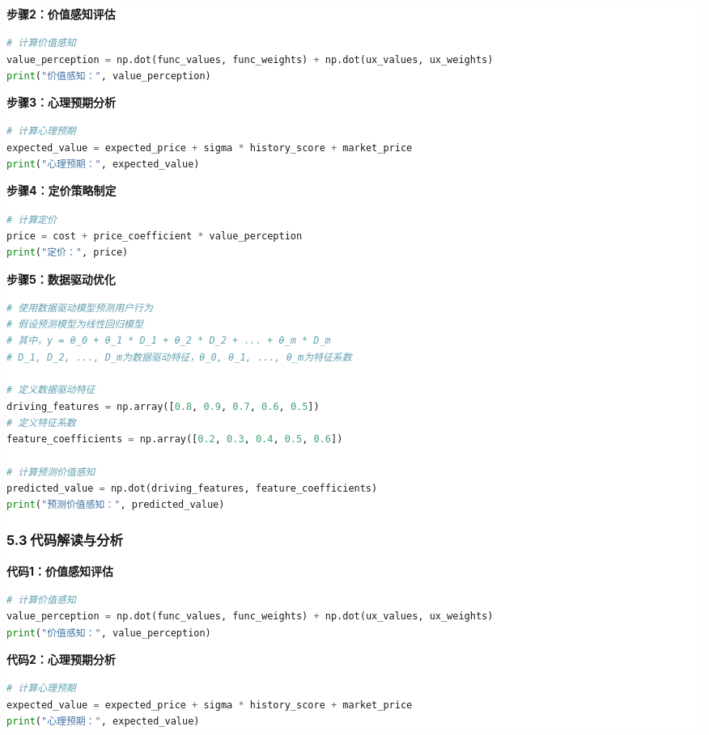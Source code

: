 **步骤2：价值感知评估**

```python
# 计算价值感知
value_perception = np.dot(func_values, func_weights) + np.dot(ux_values, ux_weights)
print("价值感知：", value_perception)
```

**步骤3：心理预期分析**

```python
# 计算心理预期
expected_value = expected_price + sigma * history_score + market_price
print("心理预期：", expected_value)
```

**步骤4：定价策略制定**

```python
# 计算定价
price = cost + price_coefficient * value_perception
print("定价：", price)
```

**步骤5：数据驱动优化**

```python
# 使用数据驱动模型预测用户行为
# 假设预测模型为线性回归模型
# 其中，y = θ_0 + θ_1 * D_1 + θ_2 * D_2 + ... + θ_m * D_m
# D_1, D_2, ..., D_m为数据驱动特征，θ_0, θ_1, ..., θ_m为特征系数

# 定义数据驱动特征
driving_features = np.array([0.8, 0.9, 0.7, 0.6, 0.5])
# 定义特征系数
feature_coefficients = np.array([0.2, 0.3, 0.4, 0.5, 0.6])

# 计算预测价值感知
predicted_value = np.dot(driving_features, feature_coefficients)
print("预测价值感知：", predicted_value)
```

### 5.3 代码解读与分析

**代码1：价值感知评估**

```python
# 计算价值感知
value_perception = np.dot(func_values, func_weights) + np.dot(ux_values, ux_weights)
print("价值感知：", value_perception)
```

**代码2：心理预期分析**

```python
# 计算心理预期
expected_value = expected_price + sigma * history_score + market_price
print("心理预期：", expected_value)
```
